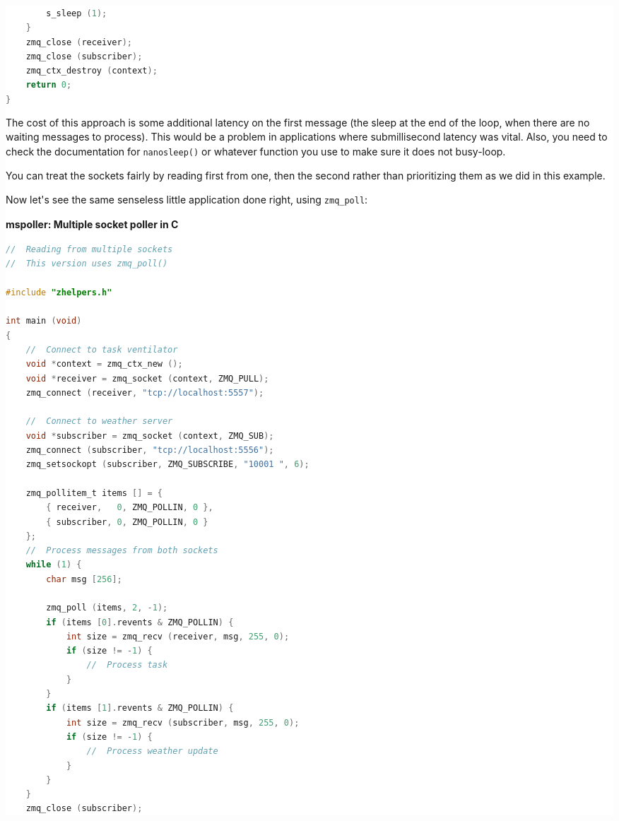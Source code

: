```c
        s_sleep (1);
    }
    zmq_close (receiver);
    zmq_close (subscriber);
    zmq_ctx_destroy (context);
    return 0;
}
```

The cost of this approach is some additional latency on the first
message (the sleep at the end of the loop, when there are no waiting
messages to process). This would be a problem in applications where
submillisecond latency was vital. Also, you need to check the
documentation for `nanosleep()` or whatever function you use to make
sure it does not busy-loop.

You can treat the sockets fairly by reading first from one, then the
second rather than prioritizing them as we did in this example.

Now let's see the same senseless little application done right, using
`zmq_poll`:

**mspoller: Multiple socket poller in C**

```c
//  Reading from multiple sockets
//  This version uses zmq_poll()

#include "zhelpers.h"

int main (void)
{
    //  Connect to task ventilator
    void *context = zmq_ctx_new ();
    void *receiver = zmq_socket (context, ZMQ_PULL);
    zmq_connect (receiver, "tcp://localhost:5557");

    //  Connect to weather server
    void *subscriber = zmq_socket (context, ZMQ_SUB);
    zmq_connect (subscriber, "tcp://localhost:5556");
    zmq_setsockopt (subscriber, ZMQ_SUBSCRIBE, "10001 ", 6);

    zmq_pollitem_t items [] = {
        { receiver,   0, ZMQ_POLLIN, 0 },
        { subscriber, 0, ZMQ_POLLIN, 0 }
    };
    //  Process messages from both sockets
    while (1) {
        char msg [256];

        zmq_poll (items, 2, -1);
        if (items [0].revents & ZMQ_POLLIN) {
            int size = zmq_recv (receiver, msg, 255, 0);
            if (size != -1) {
                //  Process task
            }
        }
        if (items [1].revents & ZMQ_POLLIN) {
            int size = zmq_recv (subscriber, msg, 255, 0);
            if (size != -1) {
                //  Process weather update
            }
        }
    }
    zmq_close (subscriber);
```